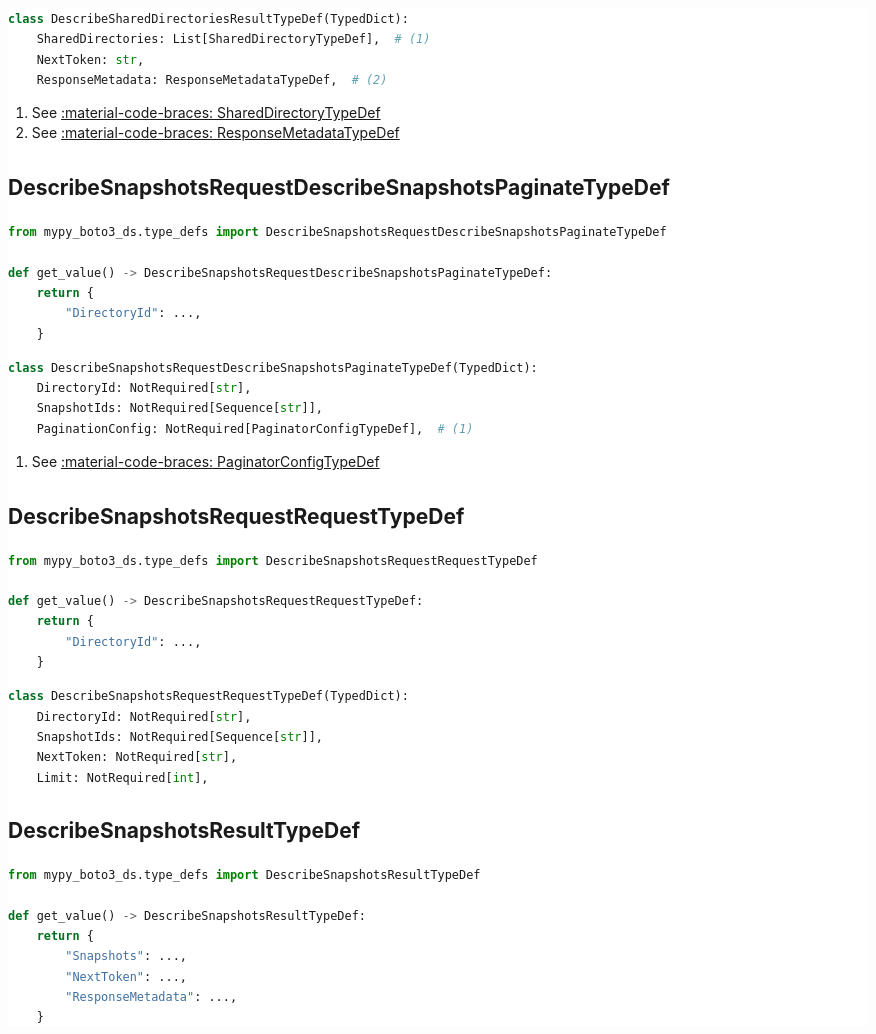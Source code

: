 ```python title="Definition"
class DescribeSharedDirectoriesResultTypeDef(TypedDict):
    SharedDirectories: List[SharedDirectoryTypeDef],  # (1)
    NextToken: str,
    ResponseMetadata: ResponseMetadataTypeDef,  # (2)
```

1. See [:material-code-braces: SharedDirectoryTypeDef](./type_defs.md#shareddirectorytypedef) 
2. See [:material-code-braces: ResponseMetadataTypeDef](./type_defs.md#responsemetadatatypedef) 
## DescribeSnapshotsRequestDescribeSnapshotsPaginateTypeDef

```python title="Usage Example"
from mypy_boto3_ds.type_defs import DescribeSnapshotsRequestDescribeSnapshotsPaginateTypeDef

def get_value() -> DescribeSnapshotsRequestDescribeSnapshotsPaginateTypeDef:
    return {
        "DirectoryId": ...,
    }
```

```python title="Definition"
class DescribeSnapshotsRequestDescribeSnapshotsPaginateTypeDef(TypedDict):
    DirectoryId: NotRequired[str],
    SnapshotIds: NotRequired[Sequence[str]],
    PaginationConfig: NotRequired[PaginatorConfigTypeDef],  # (1)
```

1. See [:material-code-braces: PaginatorConfigTypeDef](./type_defs.md#paginatorconfigtypedef) 
## DescribeSnapshotsRequestRequestTypeDef

```python title="Usage Example"
from mypy_boto3_ds.type_defs import DescribeSnapshotsRequestRequestTypeDef

def get_value() -> DescribeSnapshotsRequestRequestTypeDef:
    return {
        "DirectoryId": ...,
    }
```

```python title="Definition"
class DescribeSnapshotsRequestRequestTypeDef(TypedDict):
    DirectoryId: NotRequired[str],
    SnapshotIds: NotRequired[Sequence[str]],
    NextToken: NotRequired[str],
    Limit: NotRequired[int],
```

## DescribeSnapshotsResultTypeDef

```python title="Usage Example"
from mypy_boto3_ds.type_defs import DescribeSnapshotsResultTypeDef

def get_value() -> DescribeSnapshotsResultTypeDef:
    return {
        "Snapshots": ...,
        "NextToken": ...,
        "ResponseMetadata": ...,
    }
```
